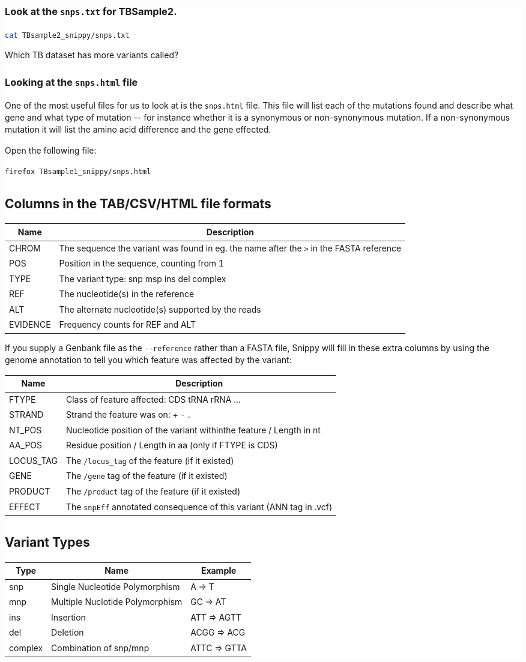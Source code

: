 
### Look at the `snps.txt` for TBSample2.
```bash
cat TBsample2_snippy/snps.txt
```

Which TB dataset has more variants called?


### Looking at the `snps.html` file
One of the most useful files for us to look at is the `snps.html` file. This file will list each of the mutations found and describe what gene and what type of mutation -- for instance whether it is a synonymous or non-synonymous mutation. If a non-synonymous mutation it will list the amino acid difference and the gene effected.

Open the following file:
```bash
firefox TBsample1_snippy/snps.html
```

## Columns in the TAB/CSV/HTML file formats
Name | Description
-----|------------
CHROM | The sequence the variant was found in eg. the name after the ```>``` in the FASTA reference
POS | Position in the sequence, counting from 1
TYPE | The variant type: snp msp ins del complex
REF | The nucleotide(s) in the reference
ALT | The alternate nucleotide(s) supported by the reads
EVIDENCE | Frequency counts for REF and ALT

If you supply a Genbank file as the `--reference` rather than a FASTA
file, Snippy will fill in these extra columns by using the genome annotation
to tell you which feature was affected by the variant:

Name | Description
-----|------------
FTYPE | Class of feature affected: CDS tRNA rRNA ...
STRAND | Strand the feature was on: + - .
NT_POS | Nucleotide position of the variant withinthe feature / Length in nt
AA_POS | Residue position / Length in aa (only if FTYPE is CDS)
LOCUS_TAG | The `/locus_tag` of the feature (if it existed)
GENE | The `/gene` tag of the feature (if it existed)
PRODUCT | The `/product` tag of the feature (if it existed)
EFFECT | The `snpEff` annotated consequence of this variant (ANN tag in .vcf)

## Variant Types

Type | Name | Example
-----|------|-------------
snp  | Single Nucleotide Polymorphism |  A => T
mnp  | Multiple Nuclotide Polymorphism | GC => AT
ins  | Insertion | ATT => AGTT
del  | Deletion | ACGG => ACG
complex | Combination of snp/mnp | ATTC => GTTA
